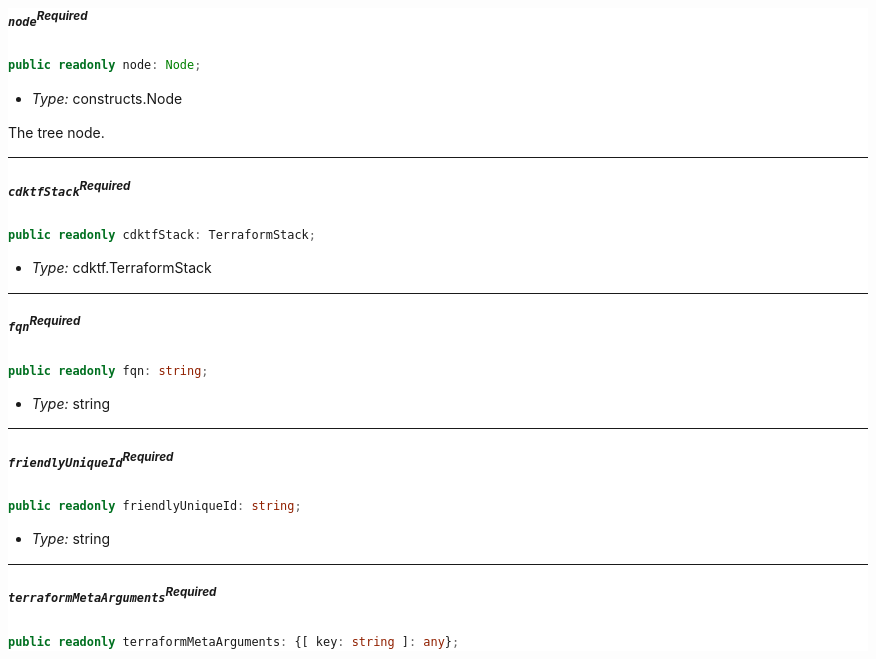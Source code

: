 
##### `node`<sup>Required</sup> <a name="node" id="@cdktf/provider-googleworkspace.dataGoogleworkspaceOrgUnit.DataGoogleworkspaceOrgUnit.property.node"></a>

```typescript
public readonly node: Node;
```

- *Type:* constructs.Node

The tree node.

---

##### `cdktfStack`<sup>Required</sup> <a name="cdktfStack" id="@cdktf/provider-googleworkspace.dataGoogleworkspaceOrgUnit.DataGoogleworkspaceOrgUnit.property.cdktfStack"></a>

```typescript
public readonly cdktfStack: TerraformStack;
```

- *Type:* cdktf.TerraformStack

---

##### `fqn`<sup>Required</sup> <a name="fqn" id="@cdktf/provider-googleworkspace.dataGoogleworkspaceOrgUnit.DataGoogleworkspaceOrgUnit.property.fqn"></a>

```typescript
public readonly fqn: string;
```

- *Type:* string

---

##### `friendlyUniqueId`<sup>Required</sup> <a name="friendlyUniqueId" id="@cdktf/provider-googleworkspace.dataGoogleworkspaceOrgUnit.DataGoogleworkspaceOrgUnit.property.friendlyUniqueId"></a>

```typescript
public readonly friendlyUniqueId: string;
```

- *Type:* string

---

##### `terraformMetaArguments`<sup>Required</sup> <a name="terraformMetaArguments" id="@cdktf/provider-googleworkspace.dataGoogleworkspaceOrgUnit.DataGoogleworkspaceOrgUnit.property.terraformMetaArguments"></a>

```typescript
public readonly terraformMetaArguments: {[ key: string ]: any};
```
